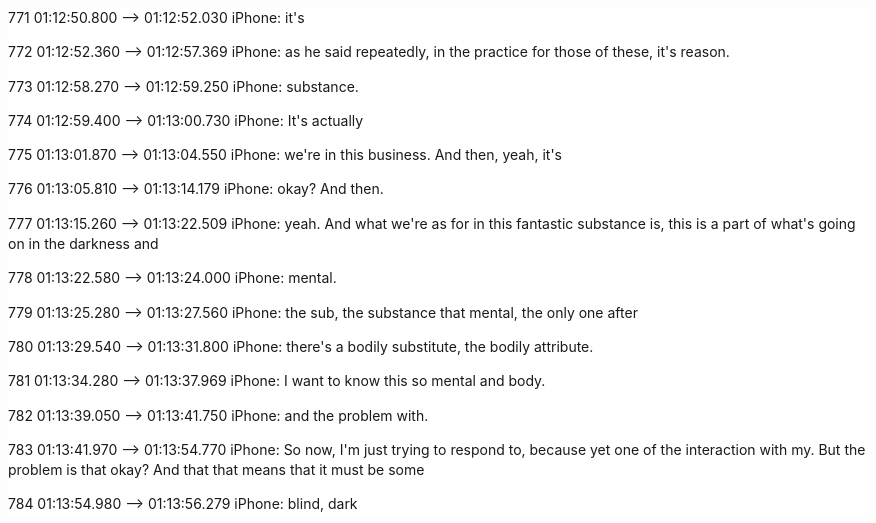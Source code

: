 771
01:12:50.800 --> 01:12:52.030
iPhone: it's

772
01:12:52.360 --> 01:12:57.369
iPhone: as he said repeatedly, in the practice for those of these, it's reason.

773
01:12:58.270 --> 01:12:59.250
iPhone: substance.

774
01:12:59.400 --> 01:13:00.730
iPhone: It's actually

775
01:13:01.870 --> 01:13:04.550
iPhone: we're in this business. And then, yeah, it's

776
01:13:05.810 --> 01:13:14.179
iPhone:  okay? And then.

777
01:13:15.260 --> 01:13:22.509
iPhone: yeah. And what we're as for in this fantastic substance is, this is a part of what's going on in the darkness and

778
01:13:22.580 --> 01:13:24.000
iPhone: mental.

779
01:13:25.280 --> 01:13:27.560
iPhone: the sub, the substance that mental, the only one after

780
01:13:29.540 --> 01:13:31.800
iPhone: there's a bodily substitute, the bodily attribute.

781
01:13:34.280 --> 01:13:37.969
iPhone: I want to know this so mental and body.

782
01:13:39.050 --> 01:13:41.750
iPhone: and the problem with.

783
01:13:41.970 --> 01:13:54.770
iPhone: So now, I'm just trying to respond to, because yet one of the interaction with my. But the problem is that okay? And that that means that it must be some

784
01:13:54.980 --> 01:13:56.279
iPhone: blind, dark
